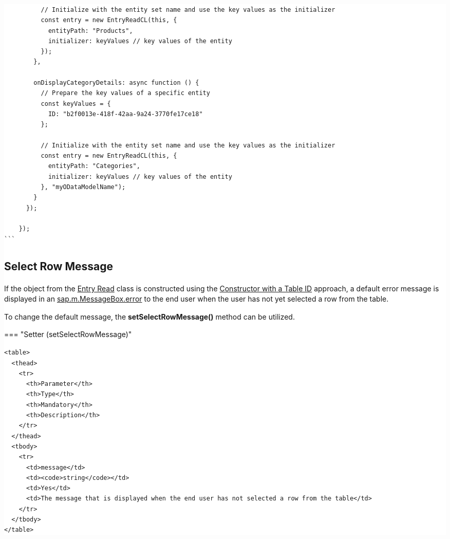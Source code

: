               // Initialize with the entity set name and use the key values as the initializer
              const entry = new EntryReadCL(this, {
                entityPath: "Products",
                initializer: keyValues // key values of the entity
              });  
            },

            onDisplayCategoryDetails: async function () {
              // Prepare the key values of a specific entity
              const keyValues = {
                ID: "b2f0013e-418f-42aa-9a24-3770fe17ce18"
              };

              // Initialize with the entity set name and use the key values as the initializer
              const entry = new EntryReadCL(this, {
                entityPath: "Categories",
                initializer: keyValues // key values of the entity        
              }, "myODataModelName");          
            }
          });

        });
    ```

## Select Row Message

If the object from the [Entry Read](#entry-read) class is constructed using the [Constructor with a Table ID](#constructor-with-a-table-id) approach, a default error message is displayed in an [sap.m.MessageBox.error][MESSAGEBOX_URL] to the end user when the user has not yet selected a row from the table.

To change the default message, the **setSelectRowMessage()** method can be utilized.

=== "Setter (setSelectRowMessage)"

    <table>
      <thead>
        <tr>
          <th>Parameter</th>
          <th>Type</th>
          <th>Mandatory</th>
          <th>Description</th>
        </tr>
      </thead>
      <tbody>
        <tr>
          <td>message</td>
          <td><code>string</code></td>
          <td>Yes</td>
          <td>The message that is displayed when the end user has not selected a row from the table</td>
        </tr>
      </tbody>
    </table>


[DIALOG_URL]: https://sapui5.hana.ondemand.com/#/api/sap.m.Dialog
[SIMPLEFORM_URL]: https://sapui5.hana.ondemand.com/#/api/sap.ui.layout.form.SimpleForm
[SMARTFORM_URL]: https://sapui5.hana.ondemand.com/#/api/sap.ui.comp.smartform.SmartForm
[OBJECT_PAGE_URL]: https://sapui5.hana.ondemand.com/#/api/sap.uxap.ObjectPageLayout
[ENTRY_CREATE_URL]: ./entry_create.md
[ENTRY_UPDATE_URL]: ./entry_update.md
[ENTRY_DELETE_URL]: ./entry_delete.md
[CONTROLLER_URL]: https://sapui5.hana.ondemand.com/#/api/sap.ui.core.mvc.Controller
[MESSAGEBOX_URL]: https://sapui5.hana.ondemand.com/#/api/sap.m.MessageBox
[TABLE_URL]: https://sapui5.hana.ondemand.com/#/api/sap.m.Table
[BUTTON_URL]: https://sapui5.hana.ondemand.com/#/api/sap.m.Button
[META_MODEL_URL]: https://sapui5.hana.ondemand.com/#/api/sap.ui.model.odata.ODataMetaModel